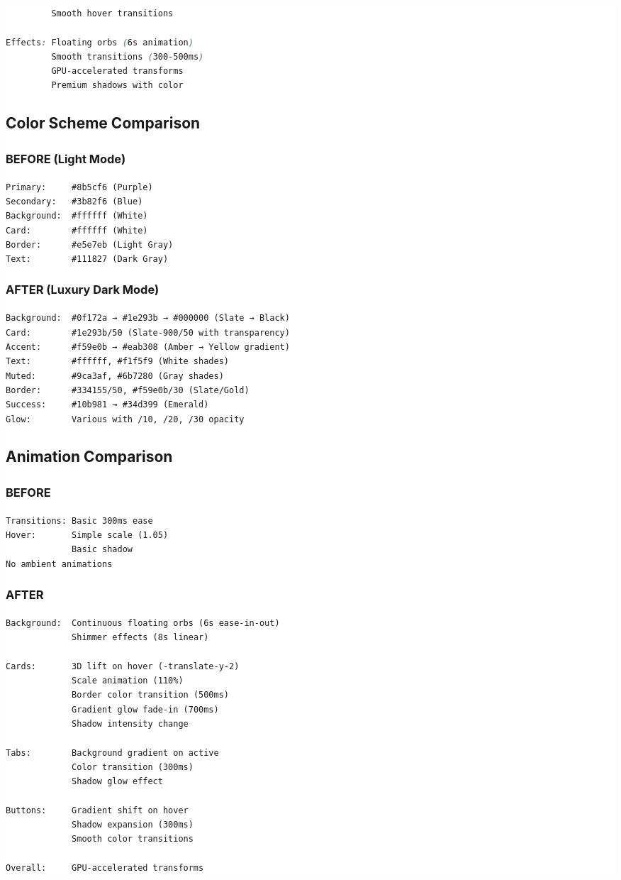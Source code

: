 ```css
         Smooth hover transitions

Effects: Floating orbs (6s animation)
         Smooth transitions (300-500ms)
         GPU-accelerated transforms
         Premium shadows with color
```

## Color Scheme Comparison

### BEFORE (Light Mode)
```
Primary:     #8b5cf6 (Purple)
Secondary:   #3b82f6 (Blue)
Background:  #ffffff (White)
Card:        #ffffff (White)
Border:      #e5e7eb (Light Gray)
Text:        #111827 (Dark Gray)
```

### AFTER (Luxury Dark Mode)
```
Background:  #0f172a → #1e293b → #000000 (Slate → Black)
Card:        #1e293b/50 (Slate-900/50 with transparency)
Accent:      #f59e0b → #eab308 (Amber → Yellow gradient)
Text:        #ffffff, #f1f5f9 (White shades)
Muted:       #9ca3af, #6b7280 (Gray shades)
Border:      #334155/50, #f59e0b/30 (Slate/Gold)
Success:     #10b981 → #34d399 (Emerald)
Glow:        Various with /10, /20, /30 opacity
```

## Animation Comparison

### BEFORE
```
Transitions: Basic 300ms ease
Hover:       Simple scale (1.05)
             Basic shadow
No ambient animations
```

### AFTER
```
Background:  Continuous floating orbs (6s ease-in-out)
             Shimmer effects (8s linear)

Cards:       3D lift on hover (-translate-y-2)
             Scale animation (110%)
             Border color transition (500ms)
             Gradient glow fade-in (700ms)
             Shadow intensity change

Tabs:        Background gradient on active
             Color transition (300ms)
             Shadow glow effect

Buttons:     Gradient shift on hover
             Shadow expansion (300ms)
             Smooth color transitions

Overall:     GPU-accelerated transforms
```